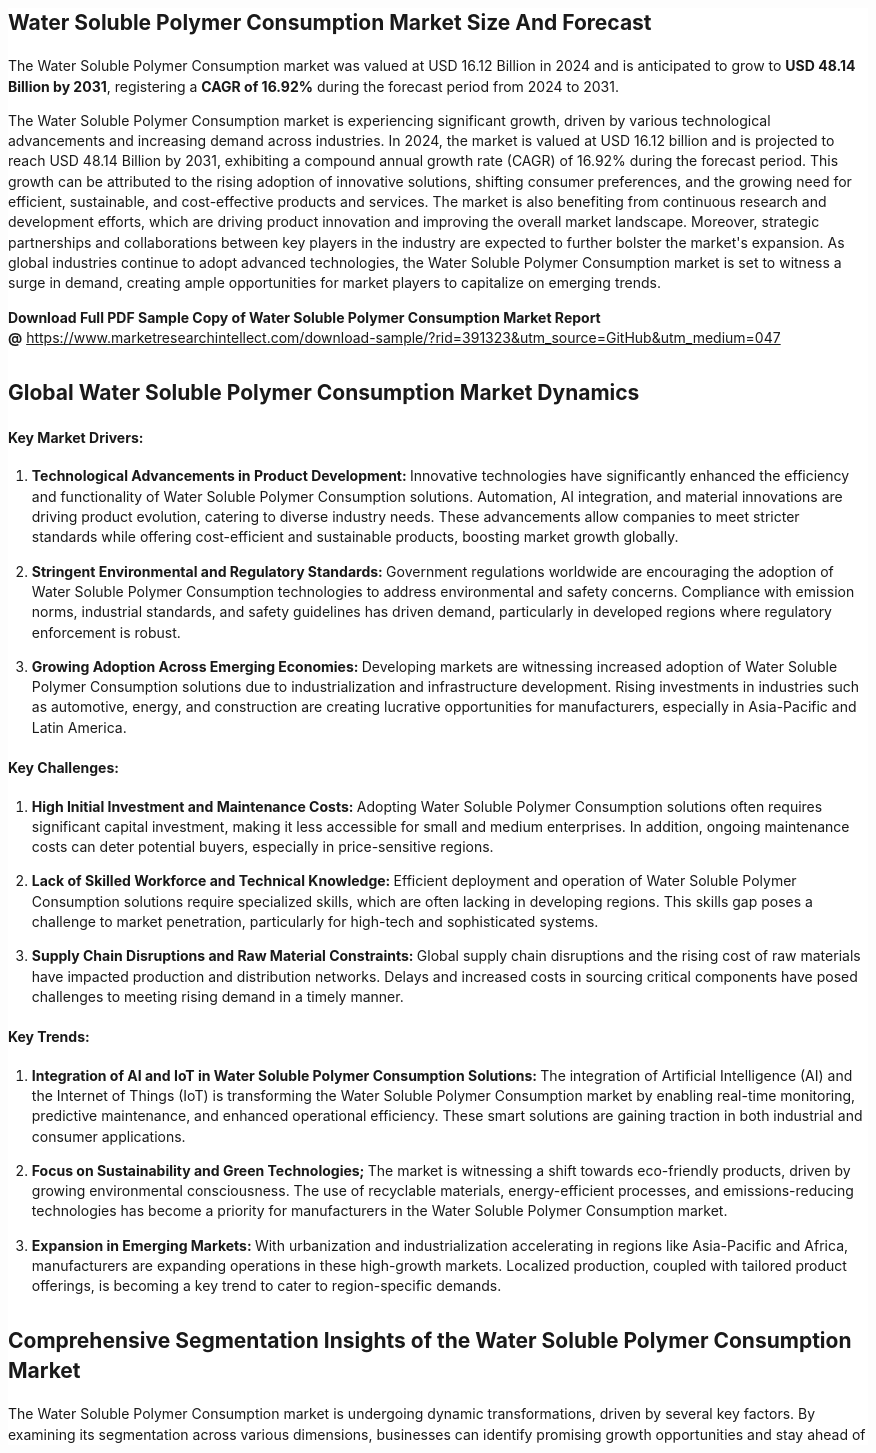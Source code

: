 <h2>Water Soluble Polymer Consumption Market Size And Forecast</h2><p>The Water Soluble Polymer Consumption market was valued at USD 16.12 Billion in 2024 and is anticipated to grow to <strong>USD 48.14 Billion by 2031</strong>, registering a <strong>CAGR of 16.92%</strong> during the forecast period from 2024 to 2031.</p><p>The Water Soluble Polymer Consumption market is experiencing significant growth, driven by various technological advancements and increasing demand across industries. In 2024, the market is valued at USD 16.12 billion and is projected to reach USD 48.14 Billion by 2031, exhibiting a compound annual growth rate (CAGR) of 16.92% during the forecast period. This growth can be attributed to the rising adoption of innovative solutions, shifting consumer preferences, and the growing need for efficient, sustainable, and cost-effective products and services. The market is also benefiting from continuous research and development efforts, which are driving product innovation and improving the overall market landscape. Moreover, strategic partnerships and collaborations between key players in the industry are expected to further bolster the market's expansion. As global industries continue to adopt advanced technologies, the Water Soluble Polymer Consumption market is set to witness a surge in demand, creating ample opportunities for market players to capitalize on emerging trends.</p><p><strong>Download Full PDF Sample Copy of Water Soluble Polymer Consumption Market Report @</strong>&nbsp;<a href="https://www.marketresearchintellect.com/download-sample/?rid=391323&amp;utm_source=GitHub&amp;utm_medium=047">https://www.marketresearchintellect.com/download-sample/?rid=391323&amp;utm_source=GitHub&amp;utm_medium=047</a></p><h2>Global Water Soluble Polymer Consumption Market Dynamics</h2><h4><strong>Key Market Drivers:</strong></h4><ol><li><p><strong>Technological Advancements in Product Development:&nbsp;</strong>Innovative technologies have significantly enhanced the efficiency and functionality of Water Soluble Polymer Consumption solutions. Automation, AI integration, and material innovations are driving product evolution, catering to diverse industry needs. These advancements allow companies to meet stricter standards while offering cost-efficient and sustainable products, boosting market growth globally.</p></li><li><p><strong>Stringent Environmental and Regulatory Standards:&nbsp;</strong>Government regulations worldwide are encouraging the adoption of Water Soluble Polymer Consumption technologies to address environmental and safety concerns. Compliance with emission norms, industrial standards, and safety guidelines has driven demand, particularly in developed regions where regulatory enforcement is robust.</p></li><li><p><strong>Growing Adoption Across Emerging Economies:&nbsp;</strong>Developing markets are witnessing increased adoption of Water Soluble Polymer Consumption solutions due to industrialization and infrastructure development. Rising investments in industries such as automotive, energy, and construction are creating lucrative opportunities for manufacturers, especially in Asia-Pacific and Latin America.</p></li></ol><h4><strong>Key Challenges:</strong></h4><ol><li><p><strong>High Initial Investment and Maintenance Costs:&nbsp;</strong>Adopting Water Soluble Polymer Consumption solutions often requires significant capital investment, making it less accessible for small and medium enterprises. In addition, ongoing maintenance costs can deter potential buyers, especially in price-sensitive regions.</p></li><li><p><strong>Lack of Skilled Workforce and Technical Knowledge:&nbsp;</strong>Efficient deployment and operation of Water Soluble Polymer Consumption solutions require specialized skills, which are often lacking in developing regions. This skills gap poses a challenge to market penetration, particularly for high-tech and sophisticated systems.</p></li><li><p><strong>Supply Chain Disruptions and Raw Material Constraints:&nbsp;</strong>Global supply chain disruptions and the rising cost of raw materials have impacted production and distribution networks. Delays and increased costs in sourcing critical components have posed challenges to meeting rising demand in a timely manner.</p></li></ol><h4><strong>Key Trends:</strong></h4><ol><li><p><strong>Integration of AI and IoT in Water Soluble Polymer Consumption Solutions:&nbsp;</strong>The integration of Artificial Intelligence (AI) and the Internet of Things (IoT) is transforming the Water Soluble Polymer Consumption market by enabling real-time monitoring, predictive maintenance, and enhanced operational efficiency. These smart solutions are gaining traction in both industrial and consumer applications.</p></li><li><p><strong>Focus on Sustainability and Green Technologies;&nbsp;</strong>The market is witnessing a shift towards eco-friendly products, driven by growing environmental consciousness. The use of recyclable materials, energy-efficient processes, and emissions-reducing technologies has become a priority for manufacturers in the Water Soluble Polymer Consumption market.</p></li><li><p><strong>Expansion in Emerging Markets:&nbsp;</strong>With urbanization and industrialization accelerating in regions like Asia-Pacific and Africa, manufacturers are expanding operations in these high-growth markets. Localized production, coupled with tailored product offerings, is becoming a key trend to cater to region-specific demands.</p></li></ol><div class="article-main__content" data-test-id="publishing-text-block"><h2>Comprehensive Segmentation Insights of the Water Soluble Polymer Consumption Market</h2><p>The Water Soluble Polymer Consumption market is undergoing dynamic transformations, driven by several key factors. By examining its segmentation across various dimensions, businesses can identify promising growth opportunities and stay ahead of